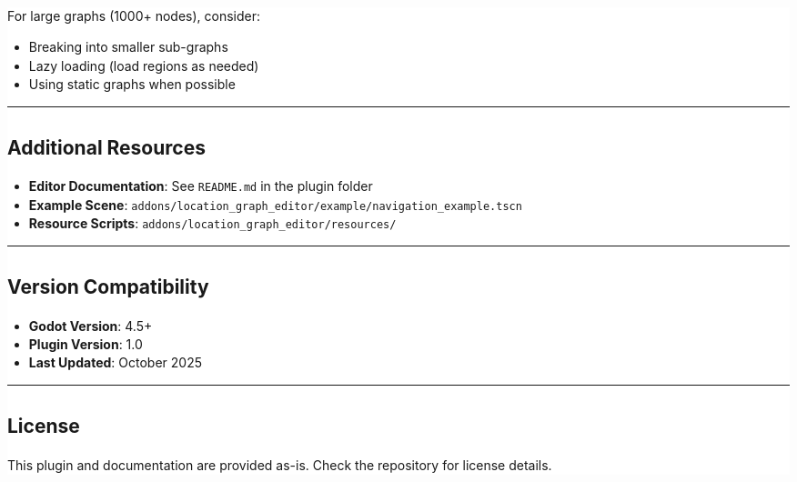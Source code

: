 For large graphs (1000+ nodes), consider:

- Breaking into smaller sub-graphs
- Lazy loading (load regions as needed)
- Using static graphs when possible

---

## Additional Resources

- **Editor Documentation**: See `README.md` in the plugin folder
- **Example Scene**: `addons/location_graph_editor/example/navigation_example.tscn`
- **Resource Scripts**: `addons/location_graph_editor/resources/`

---

## Version Compatibility

- **Godot Version**: 4.5+
- **Plugin Version**: 1.0
- **Last Updated**: October 2025

---

## License

This plugin and documentation are provided as-is. Check the repository for license details.
